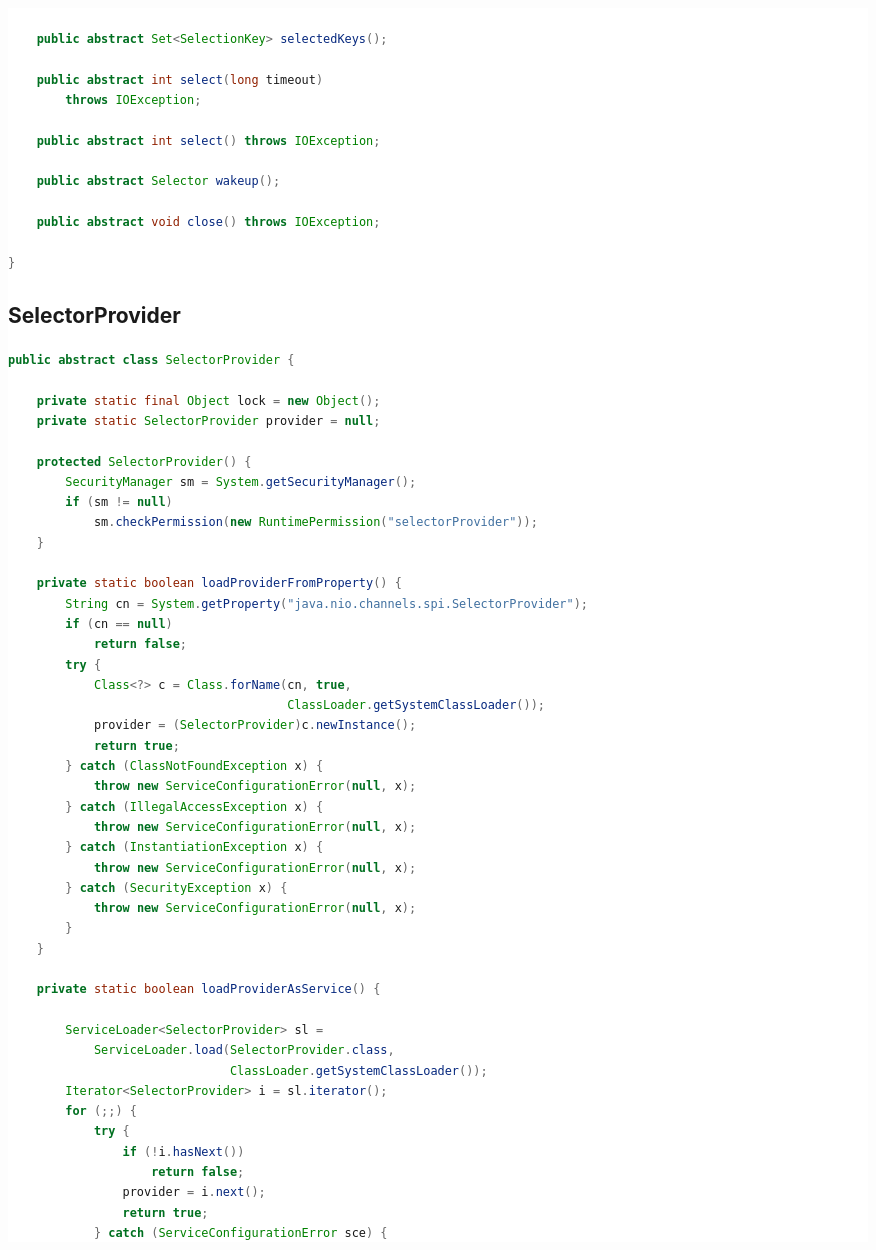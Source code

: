 ```java

    public abstract Set<SelectionKey> selectedKeys();

    public abstract int select(long timeout)
        throws IOException;

    public abstract int select() throws IOException;

    public abstract Selector wakeup();

    public abstract void close() throws IOException;

}
```



## SelectorProvider

```java
public abstract class SelectorProvider {

    private static final Object lock = new Object();
    private static SelectorProvider provider = null;

    protected SelectorProvider() {
        SecurityManager sm = System.getSecurityManager();
        if (sm != null)
            sm.checkPermission(new RuntimePermission("selectorProvider"));
    }

    private static boolean loadProviderFromProperty() {
        String cn = System.getProperty("java.nio.channels.spi.SelectorProvider");
        if (cn == null)
            return false;
        try {
            Class<?> c = Class.forName(cn, true,
                                       ClassLoader.getSystemClassLoader());
            provider = (SelectorProvider)c.newInstance();
            return true;
        } catch (ClassNotFoundException x) {
            throw new ServiceConfigurationError(null, x);
        } catch (IllegalAccessException x) {
            throw new ServiceConfigurationError(null, x);
        } catch (InstantiationException x) {
            throw new ServiceConfigurationError(null, x);
        } catch (SecurityException x) {
            throw new ServiceConfigurationError(null, x);
        }
    }

    private static boolean loadProviderAsService() {

        ServiceLoader<SelectorProvider> sl =
            ServiceLoader.load(SelectorProvider.class,
                               ClassLoader.getSystemClassLoader());
        Iterator<SelectorProvider> i = sl.iterator();
        for (;;) {
            try {
                if (!i.hasNext())
                    return false;
                provider = i.next();
                return true;
            } catch (ServiceConfigurationError sce) {
```